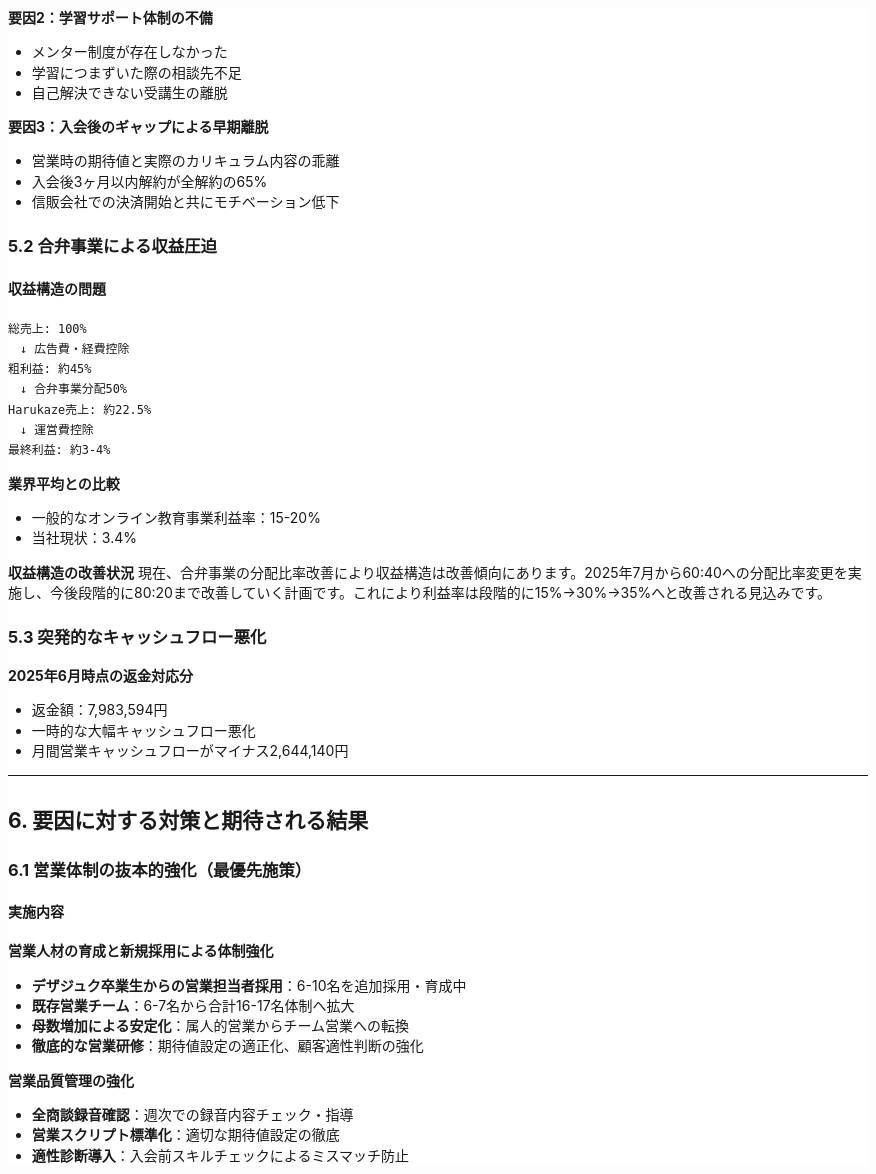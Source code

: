 **要因2：学習サポート体制の不備**
- メンター制度が存在しなかった
- 学習につまずいた際の相談先不足
- 自己解決できない受講生の離脱

**要因3：入会後のギャップによる早期離脱**
- 営業時の期待値と実際のカリキュラム内容の乖離
- 入会後3ヶ月以内解約が全解約の65%
- 信販会社での決済開始と共にモチベーション低下

### 5.2 合弁事業による収益圧迫

#### 収益構造の問題
```
総売上: 100%
　↓ 広告費・経費控除
粗利益: 約45%
　↓ 合弁事業分配50%
Harukaze売上: 約22.5%
　↓ 運営費控除
最終利益: 約3-4%
```

**業界平均との比較**
- 一般的なオンライン教育事業利益率：15-20%
- 当社現状：3.4%

**収益構造の改善状況**
現在、合弁事業の分配比率改善により収益構造は改善傾向にあります。2025年7月から60:40への分配比率変更を実施し、今後段階的に80:20まで改善していく計画です。これにより利益率は段階的に15%→30%→35%へと改善される見込みです。

### 5.3 突発的なキャッシュフロー悪化

**2025年6月時点の返金対応分**
- 返金額：7,983,594円
- 一時的な大幅キャッシュフロー悪化
- 月間営業キャッシュフローがマイナス2,644,140円

---

## 6. 要因に対する対策と期待される結果

### 6.1 営業体制の抜本的強化（最優先施策）

#### 実施内容
**営業人材の育成と新規採用による体制強化**
- **デザジュク卒業生からの営業担当者採用**：6-10名を追加採用・育成中
- **既存営業チーム**：6-7名から合計16-17名体制へ拡大
- **母数増加による安定化**：属人的営業からチーム営業への転換
- **徹底的な営業研修**：期待値設定の適正化、顧客適性判断の強化

**営業品質管理の強化**
- **全商談録音確認**：週次での録音内容チェック・指導
- **営業スクリプト標準化**：適切な期待値設定の徹底
- **適性診断導入**：入会前スキルチェックによるミスマッチ防止
